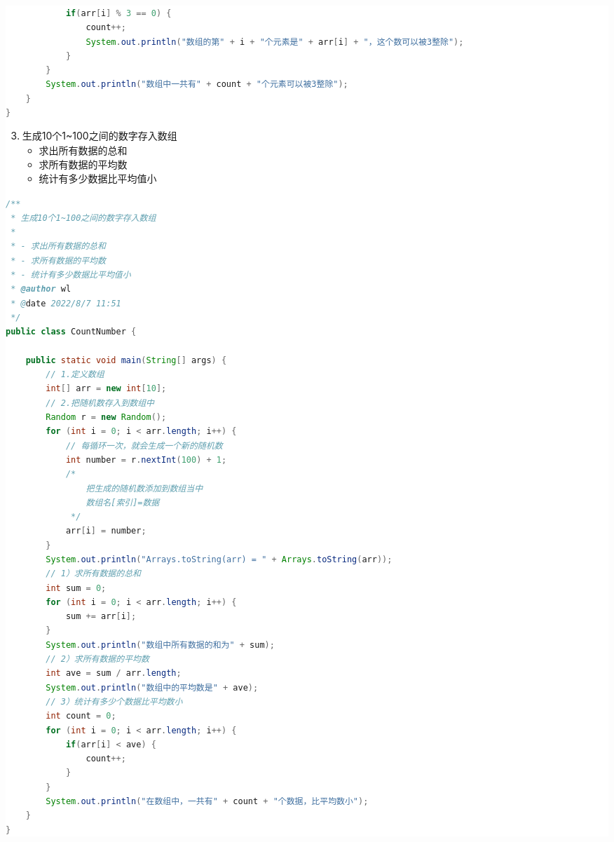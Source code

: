 ```java
            if(arr[i] % 3 == 0) {
                count++;
                System.out.println("数组的第" + i + "个元素是" + arr[i] + "，这个数可以被3整除");
            }
        }
        System.out.println("数组中一共有" + count + "个元素可以被3整除");
    }
}

```

3. 生成10个1~100之间的数字存入数组
   - 求出所有数据的总和
   - 求所有数据的平均数
   - 统计有多少数据比平均值小

```java
/**
 * 生成10个1~100之间的数字存入数组
 *
 * - 求出所有数据的总和
 * - 求所有数据的平均数
 * - 统计有多少数据比平均值小
 * @author wl
 * @date 2022/8/7 11:51
 */
public class CountNumber {

    public static void main(String[] args) {
        // 1.定义数组
        int[] arr = new int[10];
        // 2.把随机数存入到数组中
        Random r = new Random();
        for (int i = 0; i < arr.length; i++) {
            // 每循环一次，就会生成一个新的随机数
            int number = r.nextInt(100) + 1;
            /*
                把生成的随机数添加到数组当中
                数组名[索引]=数据
             */
            arr[i] = number;
        }
        System.out.println("Arrays.toString(arr) = " + Arrays.toString(arr));
        // 1）求所有数据的总和
        int sum = 0;
        for (int i = 0; i < arr.length; i++) {
            sum += arr[i];
        }
        System.out.println("数组中所有数据的和为" + sum);
        // 2）求所有数据的平均数
        int ave = sum / arr.length;
        System.out.println("数组中的平均数是" + ave);
        // 3）统计有多少个数据比平均数小
        int count = 0;
        for (int i = 0; i < arr.length; i++) {
            if(arr[i] < ave) {
                count++;
            }
        }
        System.out.println("在数组中，一共有" + count + "个数据，比平均数小");
    }
}
```
